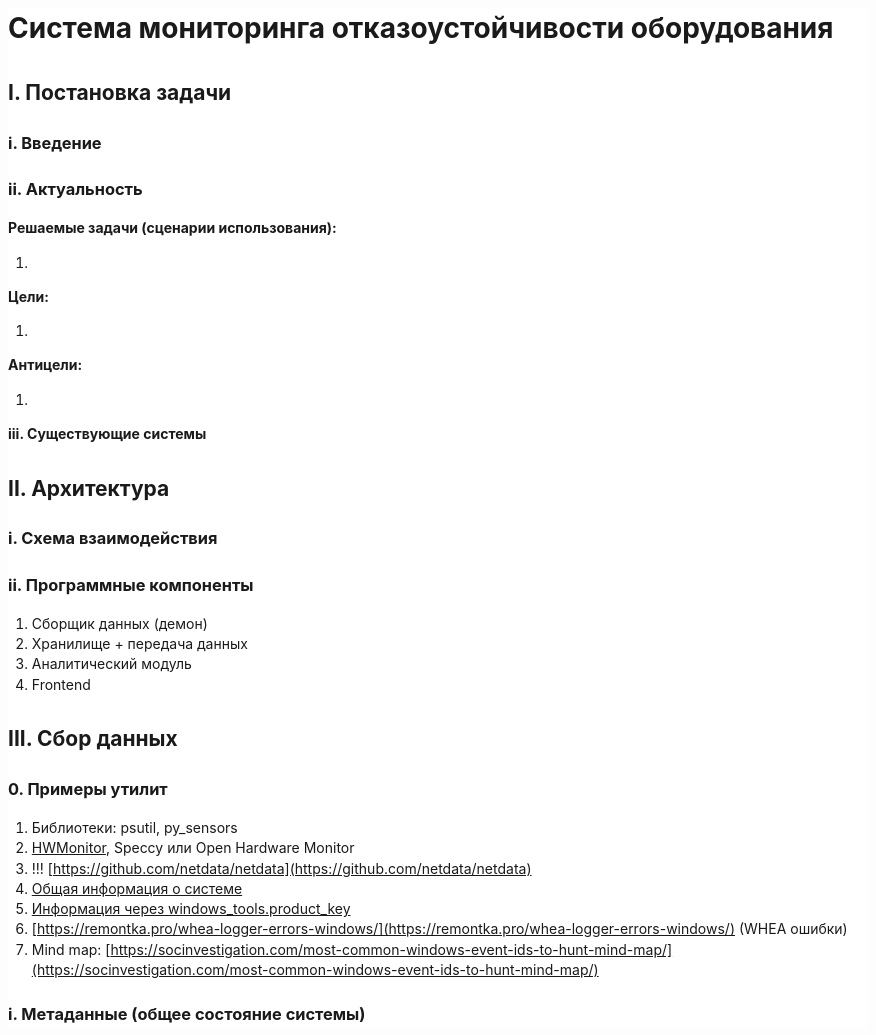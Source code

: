 # Система мониторинга отказоустойчивости оборудования

## **I. Постановка задачи**

### **i. Введение**

### **ii. Актуальность**

**Решаемые задачи (сценарии использования):**

1. 

**Цели:**

1. 

**Антицели:**

1. 

**iii. Существующие системы**

## **II. Архитектура**

### **i. Схема взаимодействия**

### **ii. Программные компоненты**

1. Сборщик данных (демон)  
2. Хранилище \+ передача данных  
3. Аналитический модуль  
4. Frontend

## **III. Сбор данных**

### **0\. Примеры утилит**

1. Библиотеки: psutil, py\_sensors  
2. [HWMonitor](https://lumpics.ru/how-to-use-hwmonitor/), Speccy или Open Hardware Monitor  
3. \!\!\! [https://github.com/netdata/netdata](https://github.com/netdata/netdata)  
4. [Общая информация о системе](https://xakep.ru/2021/02/02/python-dni/)  
5. [Информация через windows\_tools.product\_key](https://codeby.net/threads/poluchaem-informaciju-o-sisteme-s-pomoschju-python-chast-2.79799/?ysclid=m0irh3unvg401792282)  
6. [https://remontka.pro/whea-logger-errors-windows/](https://remontka.pro/whea-logger-errors-windows/) (WHEA ошибки)  
7. Mind map: [https://socinvestigation.com/most-common-windows-event-ids-to-hunt-mind-map/](https://socinvestigation.com/most-common-windows-event-ids-to-hunt-mind-map/) 

### **i. Метаданные (общее состояние системы)**
